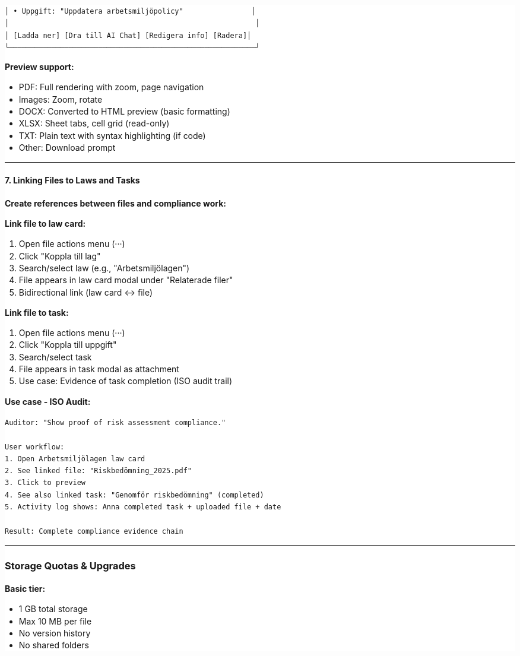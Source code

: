 ```
│ • Uppgift: "Uppdatera arbetsmiljöpolicy"                │
│                                                          │
│ [Ladda ner] [Dra till AI Chat] [Redigera info] [Radera]│
└──────────────────────────────────────────────────────────┘
```

**Preview support:**
- PDF: Full rendering with zoom, page navigation
- Images: Zoom, rotate
- DOCX: Converted to HTML preview (basic formatting)
- XLSX: Sheet tabs, cell grid (read-only)
- TXT: Plain text with syntax highlighting (if code)
- Other: Download prompt

---

#### 7. Linking Files to Laws and Tasks

**Create references between files and compliance work:**

**Link file to law card:**
1. Open file actions menu (···)
2. Click "Koppla till lag"
3. Search/select law (e.g., "Arbetsmiljölagen")
4. File appears in law card modal under "Relaterade filer"
5. Bidirectional link (law card ↔ file)

**Link file to task:**
1. Open file actions menu (···)
2. Click "Koppla till uppgift"
3. Search/select task
4. File appears in task modal as attachment
5. Use case: Evidence of task completion (ISO audit trail)

**Use case - ISO Audit:**
```
Auditor: "Show proof of risk assessment compliance."

User workflow:
1. Open Arbetsmiljölagen law card
2. See linked file: "Riskbedömning_2025.pdf"
3. Click to preview
4. See also linked task: "Genomför riskbedömning" (completed)
5. Activity log shows: Anna completed task + uploaded file + date

Result: Complete compliance evidence chain
```

---

### Storage Quotas & Upgrades

**Basic tier:**
- 1 GB total storage
- Max 10 MB per file
- No version history
- No shared folders
